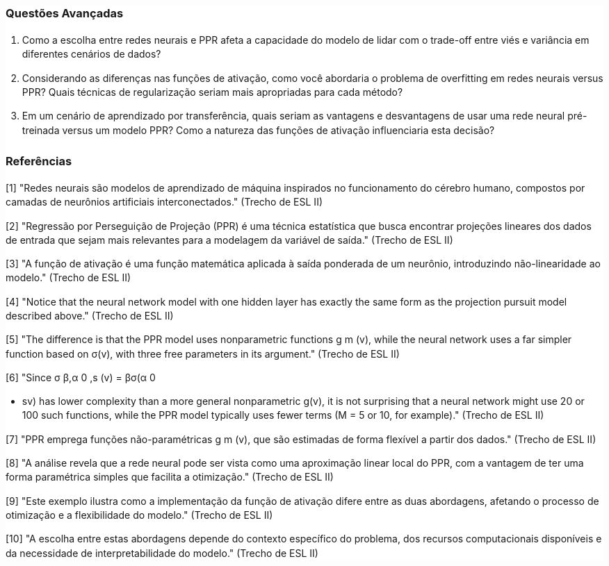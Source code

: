 ### Questões Avançadas

1. Como a escolha entre redes neurais e PPR afeta a capacidade do modelo de lidar com o trade-off entre viés e variância em diferentes cenários de dados?

2. Considerando as diferenças nas funções de ativação, como você abordaria o problema de overfitting em redes neurais versus PPR? Quais técnicas de regularização seriam mais apropriadas para cada método?

3. Em um cenário de aprendizado por transferência, quais seriam as vantagens e desvantagens de usar uma rede neural pré-treinada versus um modelo PPR? Como a natureza das funções de ativação influenciaria esta decisão?

### Referências

[1] "Redes neurais são modelos de aprendizado de máquina inspirados no funcionamento do cérebro humano, compostos por camadas de neurônios artificiais interconectados." (Trecho de ESL II)

[2] "Regressão por Perseguição de Projeção (PPR) é uma técnica estatística que busca encontrar projeções lineares dos dados de entrada que sejam mais relevantes para a modelagem da variável de saída." (Trecho de ESL II)

[3] "A função de ativação é uma função matemática aplicada à saída ponderada de um neurônio, introduzindo não-linearidade ao modelo." (Trecho de ESL II)

[4] "Notice that the neural network model with one hidden layer has exactly the same form as the projection pursuit model described above." (Trecho de ESL II)

[5] "The difference is that the PPR model uses nonparametric functions g
m
(v), while the neural network uses a far simpler function based on σ(v), with three free parameters in its argument." (Trecho de ESL II)

[6] "Since σ
β,α
0
,s
(v) = βσ(α
0 
+ sv) has lower complexity than a more general nonparametric g(v), it is not surprising that a neural network might use 20 or 100 such functions, while the PPR model typically uses fewer terms (M = 5 or 10, for example)." (Trecho de ESL II)

[7] "PPR emprega funções não-paramétricas g
m
(v), que são estimadas de forma flexível a partir dos dados." (Trecho de ESL II)

[8] "A análise revela que a rede neural pode ser vista como uma aproximação linear local do PPR, com a vantagem de ter uma forma paramétrica simples que facilita a otimização." (Trecho de ESL II)

[9] "Este exemplo ilustra como a implementação da função de ativação difere entre as duas abordagens, afetando o processo de otimização e a flexibilidade do modelo." (Trecho de ESL II)

[10] "A escolha entre estas abordagens depende do contexto específico do problema, dos recursos computacionais disponíveis e da necessidade de interpretabilidade do modelo." (Trecho de ESL II)
